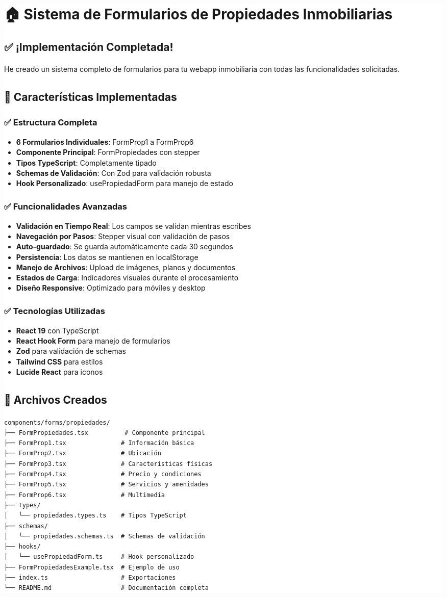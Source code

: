 # 🏠 Sistema de Formularios de Propiedades Inmobiliarias

## ✅ ¡Implementación Completada!

He creado un sistema completo de formularios para tu webapp inmobiliaria con todas las funcionalidades solicitadas.

## 🚀 Características Implementadas

### ✅ Estructura Completa
- **6 Formularios Individuales**: FormProp1 a FormProp6
- **Componente Principal**: FormPropiedades con stepper
- **Tipos TypeScript**: Completamente tipado
- **Schemas de Validación**: Con Zod para validación robusta
- **Hook Personalizado**: usePropiedadForm para manejo de estado

### ✅ Funcionalidades Avanzadas
- **Validación en Tiempo Real**: Los campos se validan mientras escribes
- **Navegación por Pasos**: Stepper visual con validación de pasos
- **Auto-guardado**: Se guarda automáticamente cada 30 segundos
- **Persistencia**: Los datos se mantienen en localStorage
- **Manejo de Archivos**: Upload de imágenes, planos y documentos
- **Estados de Carga**: Indicadores visuales durante el procesamiento
- **Diseño Responsive**: Optimizado para móviles y desktop

### ✅ Tecnologías Utilizadas
- **React 19** con TypeScript
- **React Hook Form** para manejo de formularios
- **Zod** para validación de schemas
- **Tailwind CSS** para estilos
- **Lucide React** para iconos

## 📁 Archivos Creados

```
components/forms/propiedades/
├── FormPropiedades.tsx          # Componente principal
├── FormProp1.tsx               # Información básica
├── FormProp2.tsx               # Ubicación
├── FormProp3.tsx               # Características físicas
├── FormProp4.tsx               # Precio y condiciones
├── FormProp5.tsx               # Servicios y amenidades
├── FormProp6.tsx               # Multimedia
├── types/
│   └── propiedades.types.ts    # Tipos TypeScript
├── schemas/
│   └── propiedades.schemas.ts  # Schemas de validación
├── hooks/
│   └── usePropiedadForm.ts     # Hook personalizado
├── FormPropiedadesExample.tsx  # Ejemplo de uso
├── index.ts                    # Exportaciones
└── README.md                   # Documentación completa
```
